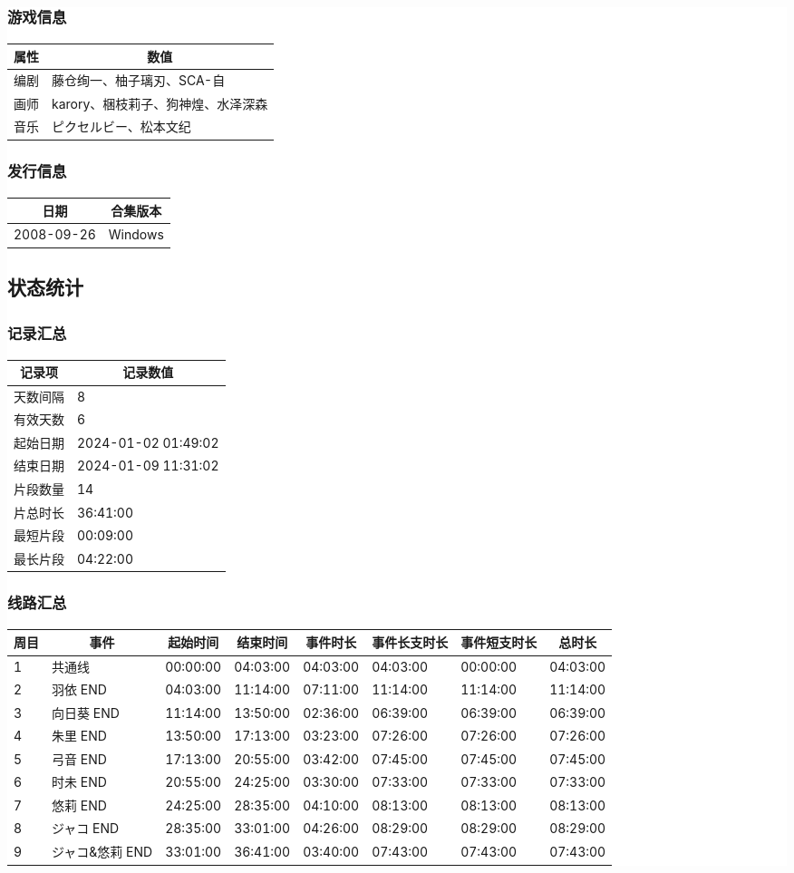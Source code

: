 ### 游戏信息
| 属性 | 数值 |
| --- | --- |
| 编剧 | 藤仓绚一、柚子璃刃、SCA-自 |
| 画师 | karory、梱枝莉子、狗神煌、水泽深森 |
| 音乐 | ピクセルビー、松本文纪 |

### 发行信息
| 日期 | 合集版本 |
| --- | --- |
| 2008-09-26 | Windows |

## 状态统计
### 记录汇总
| 记录项 | 记录数值 |
| --- | --- |
| 天数间隔 | 8 |
| 有效天数 | 6 |
| 起始日期 | 2024-01-02 01:49:02 |
| 结束日期 | 2024-01-09 11:31:02 |
| 片段数量 | 14 |
| 片总时长 | 36:41:00 |
| 最短片段 | 00:09:00 |
| 最长片段 | 04:22:00 |

### 线路汇总
| 周目 | 事件 | 起始时间 | 结束时间 | 事件时长 | 事件长支时长 | 事件短支时长 | 总时长 |
| --- | --- | --- | --- | --- | --- | --- | --- |
| 1 | 共通线 | 00:00:00 | 04:03:00 | 04:03:00 | 04:03:00 | 00:00:00 | 04:03:00 |
| 2 | 羽依 END | 04:03:00 | 11:14:00 | 07:11:00 | 11:14:00 | 11:14:00 | 11:14:00 |
| 3 | 向日葵 END | 11:14:00 | 13:50:00 | 02:36:00 | 06:39:00 | 06:39:00 | 06:39:00 |
| 4 | 朱里 END | 13:50:00 | 17:13:00 | 03:23:00 | 07:26:00 | 07:26:00 | 07:26:00 |
| 5 | 弓音 END | 17:13:00 | 20:55:00 | 03:42:00 | 07:45:00 | 07:45:00 | 07:45:00 |
| 6 | 时未 END | 20:55:00 | 24:25:00 | 03:30:00 | 07:33:00 | 07:33:00 | 07:33:00 |
| 7 | 悠莉 END | 24:25:00 | 28:35:00 | 04:10:00 | 08:13:00 | 08:13:00 | 08:13:00 |
| 8 | ジャコ END | 28:35:00 | 33:01:00 | 04:26:00 | 08:29:00 | 08:29:00 | 08:29:00 |
| 9 | ジャコ&悠莉 END | 33:01:00 | 36:41:00 | 03:40:00 | 07:43:00 | 07:43:00 | 07:43:00 |
